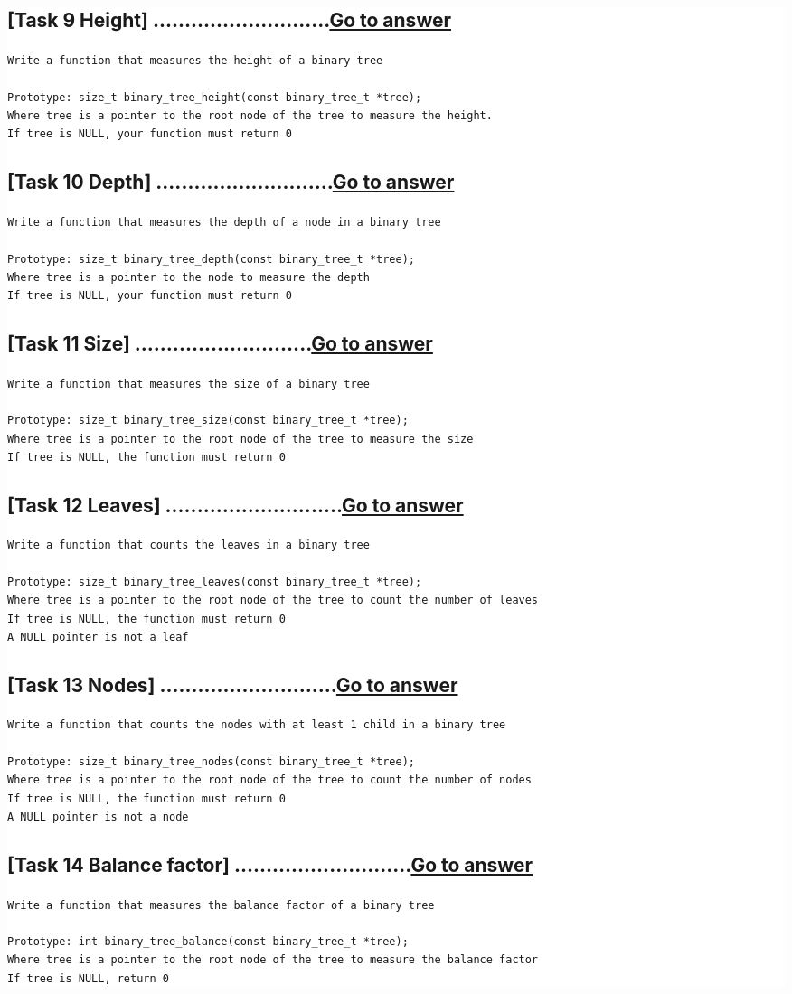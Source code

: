 ## [**Task 9 Height**] <a name="task-9-height"></a>  ............................[Go to answer](9-binary_tree_height.c)
~~~
Write a function that measures the height of a binary tree

Prototype: size_t binary_tree_height(const binary_tree_t *tree);
Where tree is a pointer to the root node of the tree to measure the height.
If tree is NULL, your function must return 0
~~~
## [**Task 10 Depth**] <a name="task-10-depth"></a>  ............................[Go to answer](10-binary_tree_depth.c)
~~~
Write a function that measures the depth of a node in a binary tree

Prototype: size_t binary_tree_depth(const binary_tree_t *tree);
Where tree is a pointer to the node to measure the depth
If tree is NULL, your function must return 0
~~~
## [**Task 11 Size**] <a name="task-11-size"></a>  ............................[Go to answer](11-binary_tree_size.c)
~~~
Write a function that measures the size of a binary tree

Prototype: size_t binary_tree_size(const binary_tree_t *tree);
Where tree is a pointer to the root node of the tree to measure the size
If tree is NULL, the function must return 0
~~~
## [**Task 12 Leaves**] <a name="task-12-leaves"></a>  ............................[Go to answer](12-binary_tree_leaves.c)
~~~
Write a function that counts the leaves in a binary tree

Prototype: size_t binary_tree_leaves(const binary_tree_t *tree);
Where tree is a pointer to the root node of the tree to count the number of leaves
If tree is NULL, the function must return 0
A NULL pointer is not a leaf
~~~
## [**Task 13 Nodes**] <a name="task-13-nodes"></a>  ............................[Go to answer](13-binary_tree_nodes.c)
~~~
Write a function that counts the nodes with at least 1 child in a binary tree

Prototype: size_t binary_tree_nodes(const binary_tree_t *tree);
Where tree is a pointer to the root node of the tree to count the number of nodes
If tree is NULL, the function must return 0
A NULL pointer is not a node
~~~
## [**Task 14 Balance factor**] <a name="task-14-balance-factor"></a>  ............................[Go to answer](14-binary_tree_balance.c)
~~~
Write a function that measures the balance factor of a binary tree

Prototype: int binary_tree_balance(const binary_tree_t *tree);
Where tree is a pointer to the root node of the tree to measure the balance factor
If tree is NULL, return 0
~~~